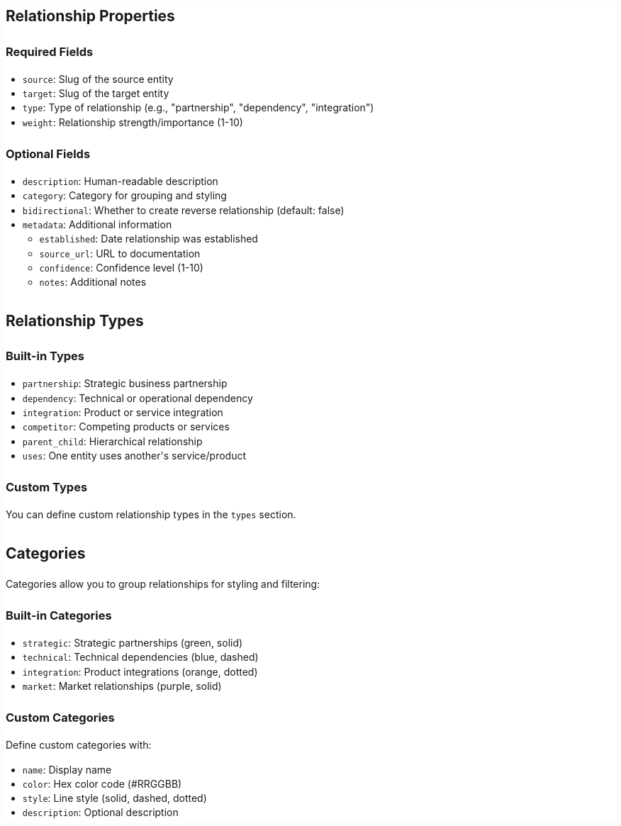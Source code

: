 ## Relationship Properties

### Required Fields
- `source`: Slug of the source entity
- `target`: Slug of the target entity  
- `type`: Type of relationship (e.g., "partnership", "dependency", "integration")
- `weight`: Relationship strength/importance (1-10)

### Optional Fields
- `description`: Human-readable description
- `category`: Category for grouping and styling
- `bidirectional`: Whether to create reverse relationship (default: false)
- `metadata`: Additional information
  - `established`: Date relationship was established
  - `source_url`: URL to documentation
  - `confidence`: Confidence level (1-10)
  - `notes`: Additional notes

## Relationship Types

### Built-in Types
- `partnership`: Strategic business partnership
- `dependency`: Technical or operational dependency
- `integration`: Product or service integration
- `competitor`: Competing products or services
- `parent_child`: Hierarchical relationship
- `uses`: One entity uses another's service/product

### Custom Types
You can define custom relationship types in the `types` section.

## Categories

Categories allow you to group relationships for styling and filtering:

### Built-in Categories
- `strategic`: Strategic partnerships (green, solid)
- `technical`: Technical dependencies (blue, dashed)
- `integration`: Product integrations (orange, dotted)
- `market`: Market relationships (purple, solid)

### Custom Categories
Define custom categories with:
- `name`: Display name
- `color`: Hex color code (#RRGGBB)
- `style`: Line style (solid, dashed, dotted)
- `description`: Optional description
